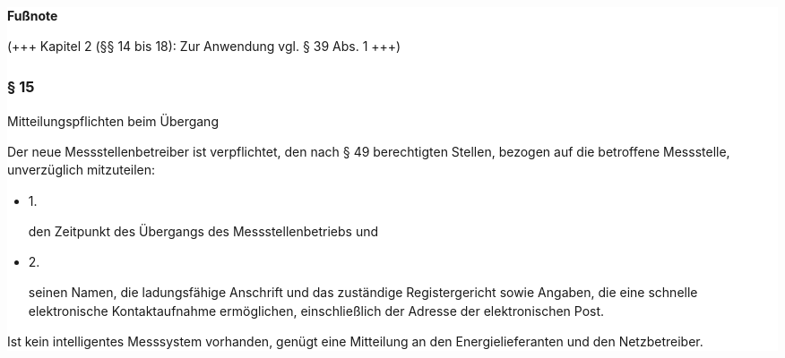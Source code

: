 <div>

  
**Fußnote**

<div class="jnhtml">

<div>

<div class="jurAbsatz">

(+++ Kapitel 2 (§§ 14 bis 18): Zur Anwendung vgl. § 39 Abs. 1 +++)

</div>

</div>

</div>

</div>

<span id="BJNR203410016BJNE001600000.html"></span>

### § 15  
Mitteilungspflichten beim Übergang

<div>

<div class="jnhtml">

<div>

<div class="jurAbsatz">

Der neue Messstellenbetreiber ist verpflichtet, den nach § 49
berechtigten Stellen, bezogen auf die betroffene Messstelle,
unverzüglich mitzuteilen:

  - 1\.
    
    <div>
    
    den Zeitpunkt des Übergangs des Messstellenbetriebs und
    
    </div>

  - 2\.
    
    <div>
    
    seinen Namen, die ladungsfähige Anschrift und das zuständige
    Registergericht sowie Angaben, die eine schnelle elektronische
    Kontaktaufnahme ermöglichen, einschließlich der Adresse der
    elektronischen Post.
    
    </div>

Ist kein intelligentes Messsystem vorhanden, genügt eine Mitteilung an
den Energielieferanten und den Netzbetreiber.

</div>

</div>
